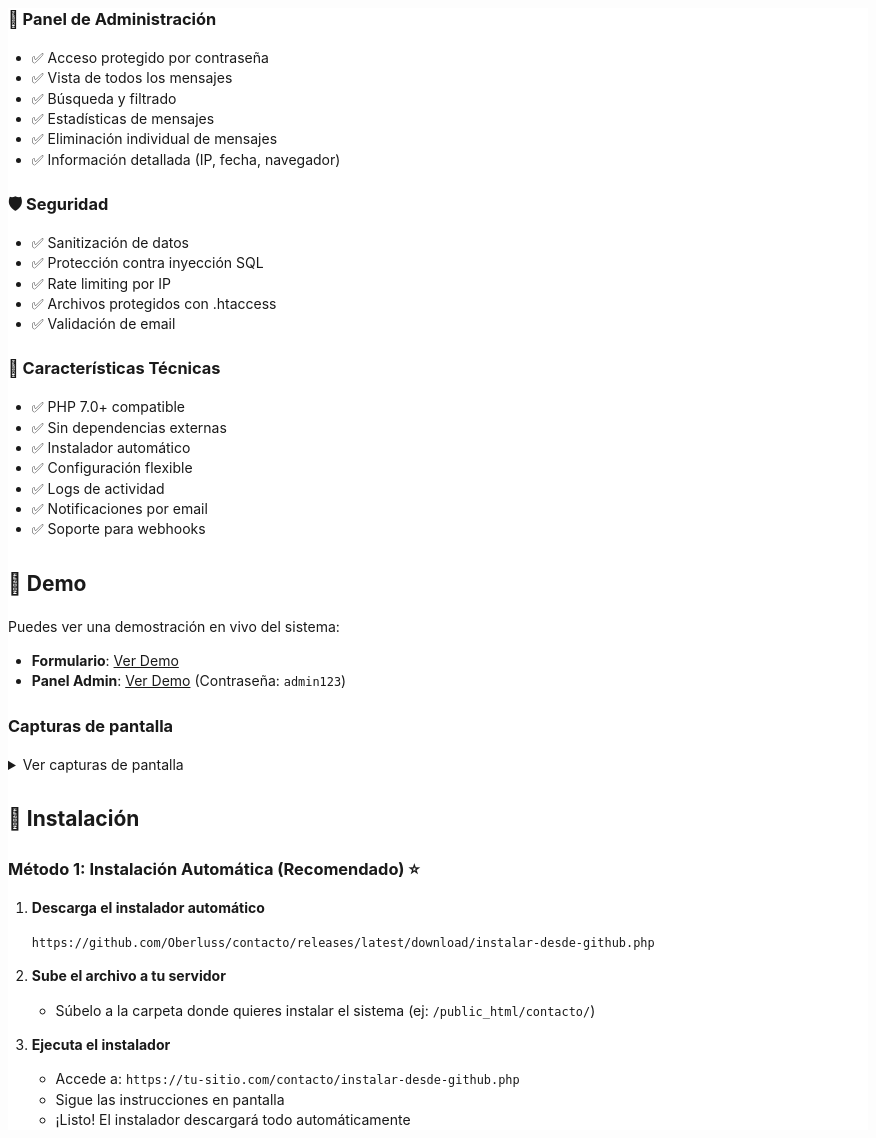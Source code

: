 ### 🔐 Panel de Administración
- ✅ Acceso protegido por contraseña
- ✅ Vista de todos los mensajes
- ✅ Búsqueda y filtrado
- ✅ Estadísticas de mensajes
- ✅ Eliminación individual de mensajes
- ✅ Información detallada (IP, fecha, navegador)

### 🛡️ Seguridad
- ✅ Sanitización de datos
- ✅ Protección contra inyección SQL
- ✅ Rate limiting por IP
- ✅ Archivos protegidos con .htaccess
- ✅ Validación de email

### 🔧 Características Técnicas
- ✅ PHP 7.0+ compatible
- ✅ Sin dependencias externas
- ✅ Instalador automático
- ✅ Configuración flexible
- ✅ Logs de actividad
- ✅ Notificaciones por email
- ✅ Soporte para webhooks

## 🎯 Demo

Puedes ver una demostración en vivo del sistema:

- **Formulario**: [Ver Demo](https://dnns.es/demo/contacto)
- **Panel Admin**: [Ver Demo](https://dnns.es/demo/contacto/ver-mensajes.php) (Contraseña: `admin123`)

### Capturas de pantalla

<details><summary>Ver capturas de pantalla</summary></details>

## 🚀 Instalación

### Método 1: Instalación Automática (Recomendado) ⭐

1. **Descarga el instalador automático**
   ```
   https://github.com/Oberluss/contacto/releases/latest/download/instalar-desde-github.php
   ```

2. **Sube el archivo a tu servidor**
   - Súbelo a la carpeta donde quieres instalar el sistema (ej: `/public_html/contacto/`)

3. **Ejecuta el instalador**
   - Accede a: `https://tu-sitio.com/contacto/instalar-desde-github.php`
   - Sigue las instrucciones en pantalla
   - ¡Listo! El instalador descargará todo automáticamente
